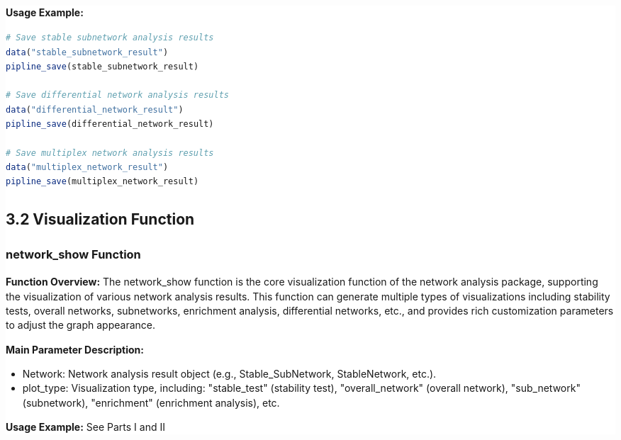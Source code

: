 **Usage Example:**
  
  ```R
# Save stable subnetwork analysis results
data("stable_subnetwork_result")
pipline_save(stable_subnetwork_result)

# Save differential network analysis results
data("differential_network_result")
pipline_save(differential_network_result)

# Save multiplex network analysis results
data("multiplex_network_result")
pipline_save(multiplex_network_result)
```

## 3.2 Visualization Function

### network_show Function

**Function Overview:**
  The network_show function is the core visualization function of the network analysis package, supporting the visualization of various network analysis results. This function can generate multiple types of visualizations including stability tests, overall networks, subnetworks, enrichment analysis, differential networks, etc., and provides rich customization parameters to adjust the graph appearance.

**Main Parameter Description:**
  
  - Network: Network analysis result object (e.g., Stable_SubNetwork, StableNetwork, etc.).
- plot_type: Visualization type, including: "stable_test" (stability test), "overall_network" (overall network), "sub_network" (subnetwork), "enrichment" (enrichment analysis), etc.

**Usage Example:**
  See Parts I and II
